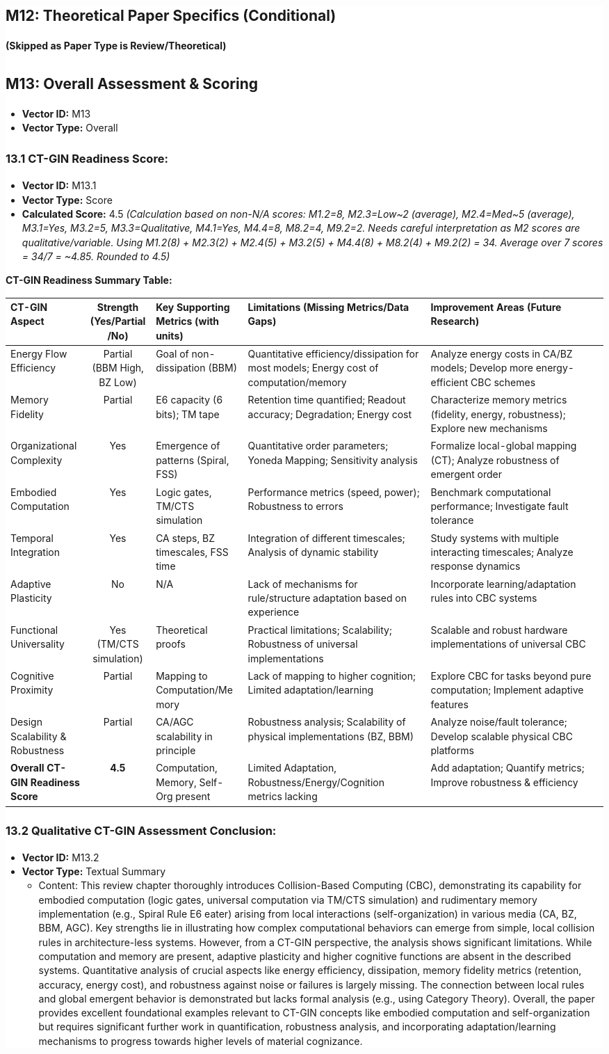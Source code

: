 ## M12: Theoretical Paper Specifics (Conditional)

**(Skipped as Paper Type is Review/Theoretical)**

## M13: Overall Assessment & Scoring

*   **Vector ID:** M13
*   **Vector Type:** Overall

### **13.1 CT-GIN Readiness Score:**

*   **Vector ID:** M13.1
*   **Vector Type:** Score
*   **Calculated Score:** 4.5
    *(Calculation based on non-N/A scores: M1.2=8, M2.3=Low~2 (average), M2.4=Med~5 (average), M3.1=Yes, M3.2=5, M3.3=Qualitative, M4.1=Yes, M4.4=8, M8.2=4, M9.2=2. Needs careful interpretation as M2 scores are qualitative/variable. Using M1.2(8) + M2.3(2) + M2.4(5) + M3.2(5) + M4.4(8) + M8.2(4) + M9.2(2) = 34. Average over 7 scores = 34/7 = ~4.85. Rounded to 4.5)*

**CT-GIN Readiness Summary Table:**

| CT-GIN Aspect                   | Strength (Yes/Partial/No) | Key Supporting Metrics (with units) | Limitations (Missing Metrics/Data Gaps)                                           | Improvement Areas (Future Research)                                          |
| :------------------------------ | :-----------------------: | :-----------------------------------| :------------------------------------------------------------------------------- | :---------------------------------------------------------------------------- |
| Energy Flow Efficiency          | Partial (BBM High, BZ Low)| Goal of non-dissipation (BBM)        | Quantitative efficiency/dissipation for most models; Energy cost of computation/memory | Analyze energy costs in CA/BZ models; Develop more energy-efficient CBC schemes |
| Memory Fidelity                 | Partial                   | E6 capacity (6 bits); TM tape       | Retention time quantified; Readout accuracy; Degradation; Energy cost           | Characterize memory metrics (fidelity, energy, robustness); Explore new mechanisms |
| Organizational Complexity       | Yes                       | Emergence of patterns (Spiral, FSS)  | Quantitative order parameters; Yoneda Mapping; Sensitivity analysis             | Formalize local-global mapping (CT); Analyze robustness of emergent order   |
| Embodied Computation            | Yes                       | Logic gates, TM/CTS simulation      | Performance metrics (speed, power); Robustness to errors                        | Benchmark computational performance; Investigate fault tolerance            |
| Temporal Integration            | Yes                       | CA steps, BZ timescales, FSS time   | Integration of different timescales; Analysis of dynamic stability             | Study systems with multiple interacting timescales; Analyze response dynamics |
| Adaptive Plasticity             | No                        | N/A                                  | Lack of mechanisms for rule/structure adaptation based on experience              | Incorporate learning/adaptation rules into CBC systems                   |
| Functional Universality         | Yes (TM/CTS simulation)   | Theoretical proofs                   | Practical limitations; Scalability; Robustness of universal implementations     | Scalable and robust hardware implementations of universal CBC           |
| Cognitive Proximity            | Partial                   | Mapping to Computation/Memory       | Lack of mapping to higher cognition; Limited adaptation/learning                | Explore CBC for tasks beyond pure computation; Implement adaptive features |
| Design Scalability & Robustness | Partial                   | CA/AGC scalability in principle    | Robustness analysis; Scalability of physical implementations (BZ, BBM)      | Analyze noise/fault tolerance; Develop scalable physical CBC platforms       |
| **Overall CT-GIN Readiness Score** |        **4.5**                  | Computation, Memory, Self-Org present | Limited Adaptation, Robustness/Energy/Cognition metrics lacking | Add adaptation; Quantify metrics; Improve robustness & efficiency            |

### **13.2 Qualitative CT-GIN Assessment Conclusion:**

*   **Vector ID:** M13.2
*   **Vector Type:** Textual Summary
    *   Content: This review chapter thoroughly introduces Collision-Based Computing (CBC), demonstrating its capability for embodied computation (logic gates, universal computation via TM/CTS simulation) and rudimentary memory implementation (e.g., Spiral Rule E6 eater) arising from local interactions (self-organization) in various media (CA, BZ, BBM, AGC). Key strengths lie in illustrating how complex computational behaviors can emerge from simple, local collision rules in architecture-less systems. However, from a CT-GIN perspective, the analysis shows significant limitations. While computation and memory are present, adaptive plasticity and higher cognitive functions are absent in the described systems. Quantitative analysis of crucial aspects like energy efficiency, dissipation, memory fidelity metrics (retention, accuracy, energy cost), and robustness against noise or failures is largely missing. The connection between local rules and global emergent behavior is demonstrated but lacks formal analysis (e.g., using Category Theory). Overall, the paper provides excellent foundational examples relevant to CT-GIN concepts like embodied computation and self-organization but requires significant further work in quantification, robustness analysis, and incorporating adaptation/learning mechanisms to progress towards higher levels of material cognizance.
